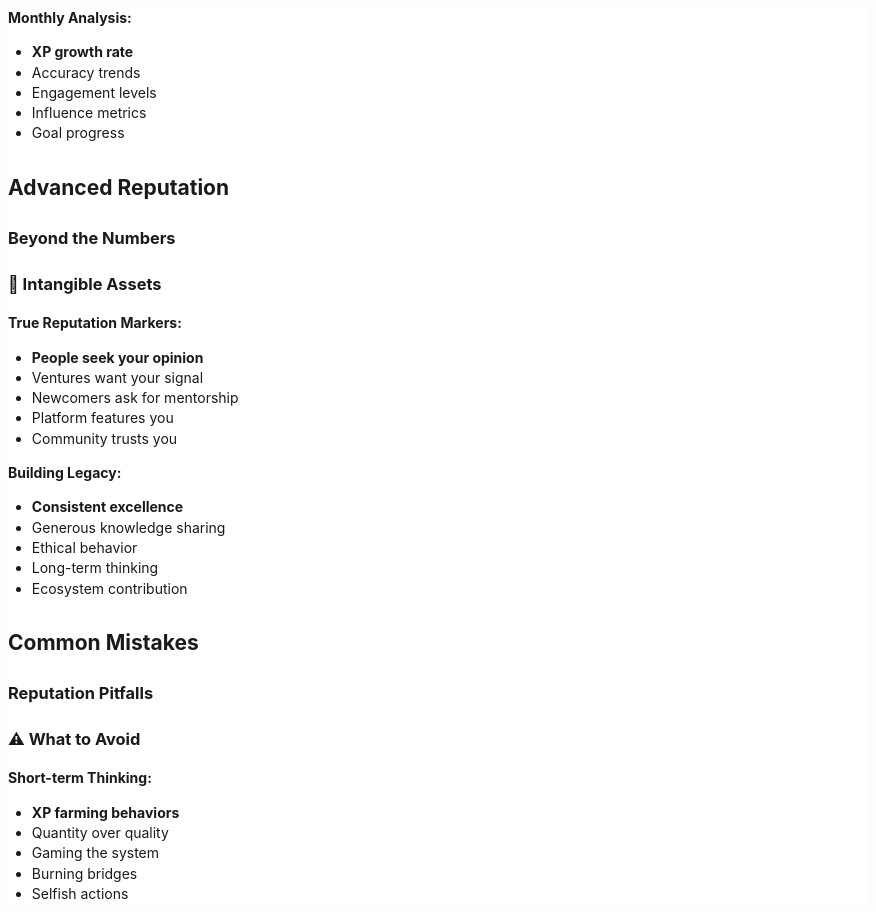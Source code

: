 <p><strong>Monthly Analysis:</strong></p>
<ul>
<li><strong>XP growth rate</strong></li>
<li>Accuracy trends</li>
<li>Engagement levels</li>
<li>Influence metrics</li>
<li>Goal progress</li>

</ul>
</div>

## Advanced Reputation

### Beyond the Numbers

<div class="arena-card">

<h3>🌟 Intangible Assets</h3>
<p><strong>True Reputation Markers:</strong></p>
<ul>
<li><strong>People seek your opinion</strong></li>
<li>Ventures want your signal</li>
<li>Newcomers ask for mentorship</li>
<li>Platform features you</li>
<li>Community trusts you</li>

</ul>
<p><strong>Building Legacy:</strong></p>
<ul>
<li><strong>Consistent excellence</strong></li>
<li>Generous knowledge sharing</li>
<li>Ethical behavior</li>
<li>Long-term thinking</li>
<li>Ecosystem contribution</li>

</ul>
</div>

## Common Mistakes

### Reputation Pitfalls

<div class="arena-card">

<h3>⚠️ What to Avoid</h3>
<p><strong>Short-term Thinking:</strong></p>
<ul>
<li><strong>XP farming behaviors</strong></li>
<li>Quantity over quality</li>
<li>Gaming the system</li>
<li>Burning bridges</li>
<li>Selfish actions</li>
